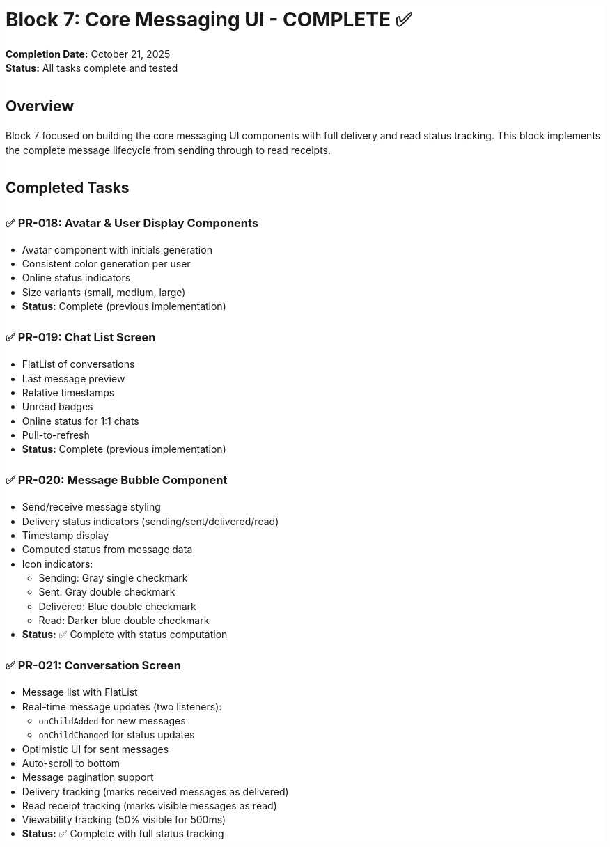 # Block 7: Core Messaging UI - COMPLETE ✅

**Completion Date:** October 21, 2025  
**Status:** All tasks complete and tested

## Overview

Block 7 focused on building the core messaging UI components with full delivery and read status tracking. This block implements the complete message lifecycle from sending through to read receipts.

## Completed Tasks

### ✅ PR-018: Avatar & User Display Components
- Avatar component with initials generation
- Consistent color generation per user
- Online status indicators
- Size variants (small, medium, large)
- **Status:** Complete (previous implementation)

### ✅ PR-019: Chat List Screen
- FlatList of conversations
- Last message preview
- Relative timestamps
- Unread badges
- Online status for 1:1 chats
- Pull-to-refresh
- **Status:** Complete (previous implementation)

### ✅ PR-020: Message Bubble Component
- Send/receive message styling
- Delivery status indicators (sending/sent/delivered/read)
- Timestamp display
- Computed status from message data
- Icon indicators:
  - Sending: Gray single checkmark
  - Sent: Gray double checkmark
  - Delivered: Blue double checkmark
  - Read: Darker blue double checkmark
- **Status:** ✅ Complete with status computation

### ✅ PR-021: Conversation Screen
- Message list with FlatList
- Real-time message updates (two listeners):
  - `onChildAdded` for new messages
  - `onChildChanged` for status updates
- Optimistic UI for sent messages
- Auto-scroll to bottom
- Message pagination support
- Delivery tracking (marks received messages as delivered)
- Read receipt tracking (marks visible messages as read)
- Viewability tracking (50% visible for 500ms)
- **Status:** ✅ Complete with full status tracking
